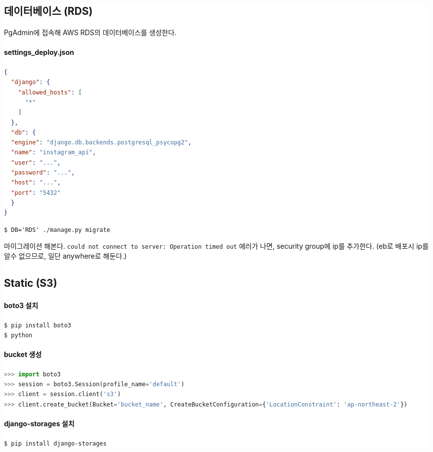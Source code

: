 ## 데이터베이스 (RDS) 

PgAdmin에 접속해 AWS RDS의 데이터베이스를 생성한다.

#### settings_deploy.json

```json
{
  "django": {
    "allowed_hosts": [
      "*"
    ]
  },
  "db": {
  "engine": "django.db.backends.postgresql_psycopg2",
  "name": "instagram_api",
  "user": "...",
  "password": "...",
  "host": "...",
  "port": "5432"
  }
}
```

```shell
$ DB='RDS' ./manage.py migrate
```

마이그레이션 해본다. `could not connect to server: Operation timed out` 에러가 나면, security group에 ip를 추가한다. (eb로 배포시 ip를 알수 없으므로, 일단 anywhere로 해둔다.)

## Static (S3)

#### boto3 설치

```shell
$ pip install boto3
$ python
```

#### bucket 생성

```python
>>> import boto3
>>> session = boto3.Session(profile_name='default')
>>> client = session.client('s3')
>>> client.create_bucket(Bucket='bucket_name', CreateBucketConfiguration={'LocationConstraint': 'ap-northeast-2'})
```

#### django-storages 설치

```shell
$ pip install django-storages
```
